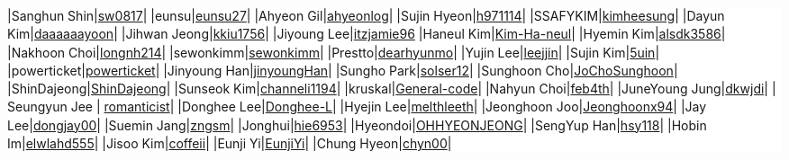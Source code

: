 |Sanghun Shin|[sw0817](https://github.com/sw0817/)| 
|eunsu|[eunsu27](https://github.com/eunsu27)|
|Ahyeon Gil|[ahyeonlog](https://github.com/ahyeonlog)|
|Sujin Hyeon|[h971114](https://github.com/h971114/)| 
|SSAFYKIM|[kimheesung](https://github.com/kimheesung)|
|Dayun Kim|[daaaaaayoon](https://github.com/daaaaaayoon/)| 
|Jihwan Jeong|[kkiu1756](https://github.com/kkiu1756/)| 
|Jiyoung Lee|[itzjamie96](https://github.com/itzjamie96)
|Haneul Kim|[Kim-Ha-neul](https://github.com/Kim-Ha-neul/)| 
|Hyemin Kim|[alsdk3586](https://github.com/alsdk3586)|
|Nakhoon Choi|[longnh214](https://github.com/longnh214/)| 
|sewonkimm|[sewonkimm](https://github.com/sewonkimm)| 
|Prestto|[dearhyunmo](https://github.com/dearhyunmo)|
|Yujin Lee|[leejjin](https://github.com/leejjin/)| 
|Sujin Kim|[5uin](https://github.com/5ujin/)|
|powerticket|[powerticket](https://github.com/powerticket/)|
|Jinyoung Han|[jinyoungHan](https://github.com/jinyoungHan)|
|Sungho Park|[solser12](https://github.com/solser12/)|
|Sunghoon Cho|[JoChoSunghoon](https://github.com/JoChoSunghoon)|
|ShinDajeong|[ShinDajeong](https://github.com/ShinDajeong/)|
|Sunseok Kim|[channeli1194](https://github.com/channeli1194/)|
|kruskal|[General-code](https://github.com/General-code)|
|Nahyun Choi|[feb4th](https://github.com/feb4th)|
|JuneYoung Jung|[dkwjdi](https://github.com/dkwjdi/)|
| Seungyun Jee | [romanticist](https://github.com/romanticist)|
|Donghee Lee|[Donghee-L](https://github.com/Donghee-L)|
|Hyejin Lee|[melthleeth](https://github.com/melthleeth)|
|Jeonghoon Joo|[Jeonghoonx94](https://github.com/Jeonghoonx94/)|
|Jay Lee|[dongjay00](https://github.com/dongjay00/)|
|Suemin Jang|[zngsm](https://github.com/zngsm)|
|Jonghui|[hie6953](https://github.com/hie6953)|
|Hyeondoi|[OHHYEONJEONG](https://github.com/OHHYEONJEONG/)| 
|SengYup Han|[hsy118](https://github.com/hsy118/)|
|Hobin Im|[elwlahd555](https://github.com/elwlahd555/)|
|Jisoo Kim|[coffeii](https://github.com/coffeii/)| 
|Eunji Yi|[EunjiYi](https://github.com/EunjiYi)|
|Chung Hyeon|[chyn00](https://github.com/chyn00/)|